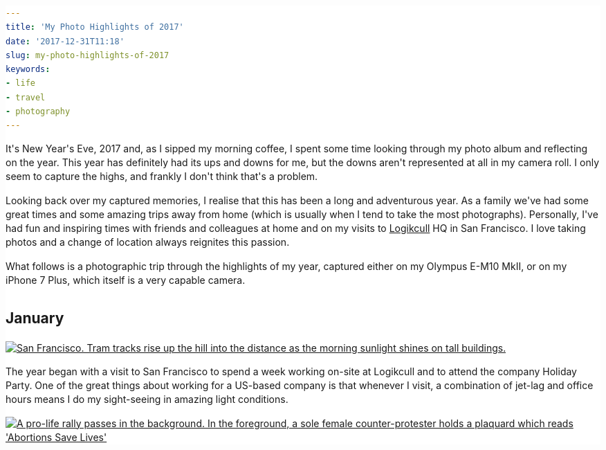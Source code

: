 ```yaml
---
title: 'My Photo Highlights of 2017'
date: '2017-12-31T11:18'
slug: my-photo-highlights-of-2017
keywords:
- life
- travel
- photography
---
```




It's New Year's Eve, 2017 and, as I sipped my morning coffee, I spent some time looking through my photo album and reflecting on the year. This year has definitely had its ups and downs for me, but the downs aren't represented at all in my camera roll. I only seem to capture the highs, and frankly I don't think that's a problem.





Looking back over my captured memories, I realise that this has been a long and adventurous year. As a family we've had some great times and some amazing trips away from home (which is usually when I tend to take the most photographs). Personally, I've had fun and inspiring times with friends and colleagues at home and on my visits to [Logikcull](https://logikcull.com) HQ in San Francisco. I love taking photos and a change of location always reignites this passion.





What follows is a photographic trip through the highlights of my year, captured either on my Olympus E-M10 MkII, or on my iPhone 7 Plus, which itself is a very capable camera.





## January





[![San Francisco. Tram tracks rise up the hill into the distance as the morning sunlight shines on tall buildings.](https://oh.chuff.it/8nbbHL0HwG.jpeg)](https://oh.chuff.it/Idb0AgOnvx.jpg)





The year began with a visit to San Francisco to spend a week working on-site at Logikcull and to attend the company Holiday Party. One of the great things about working for a US-based company is that whenever I visit, a combination of jet-lag and office hours means I do my sight-seeing in amazing light conditions.





[![A pro-life rally passes in the background. In the foreground, a sole female counter-protester holds a plaquard which reads 'Abortions Save Lives'](https://oh.chuff.it/96N1xX6Nz6.jpeg)](https://oh.chuff.it/xneNKtPKX6.jpg)
